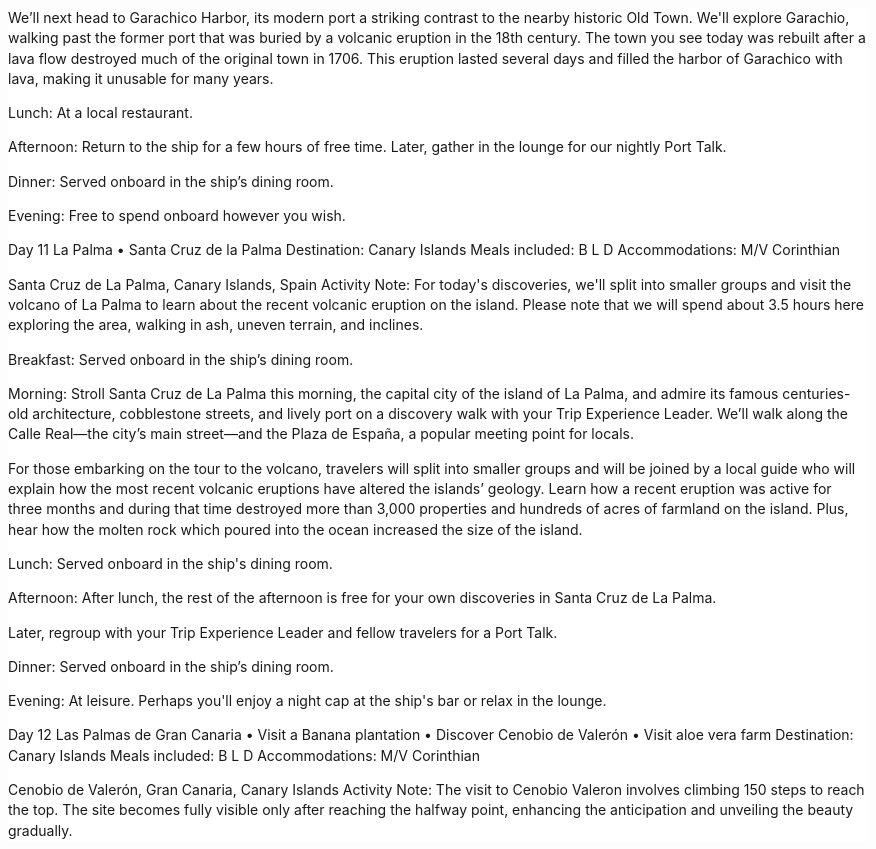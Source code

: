 We’ll next head to Garachico Harbor, its modern port a striking contrast to the nearby historic Old Town. We'll explore Garachio, walking past the former port that was buried by a volcanic eruption in the 18th century. The town you see today was rebuilt after a lava flow destroyed much of the original town in 1706. This eruption lasted several days and filled the harbor of Garachico with lava, making it unusable for many years.

Lunch: At a local restaurant.

Afternoon: Return to the ship for a few hours of free time. Later, gather in the lounge for our nightly Port Talk.

Dinner: Served onboard in the ship’s dining room.

Evening: Free to spend onboard however you wish.

Day 11
La Palma • Santa Cruz de la Palma
Destination: Canary Islands
Meals included: B L D
Accommodations: M/V Corinthian

Santa Cruz de La Palma, Canary Islands, Spain
Activity Note: For today's discoveries, we'll split into smaller groups and visit the volcano of La Palma to learn about the recent volcanic eruption on the island. Please note that we will spend about 3.5 hours here exploring the area, walking in ash, uneven terrain, and inclines.

Breakfast: Served onboard in the ship’s dining room.

Morning: Stroll Santa Cruz de La Palma this morning, the capital city of the island of La Palma, and admire its famous centuries-old architecture, cobblestone streets, and lively port on a discovery walk with your Trip Experience Leader. We’ll walk along the Calle Real—the city’s main street—and the Plaza de España, a popular meeting point for locals.

For those embarking on the tour to the volcano, travelers will split into smaller groups and will be joined by a local guide who will explain how the most recent volcanic eruptions have altered the islands’ geology. Learn how a recent eruption was active for three months and during that time destroyed more than 3,000 properties and hundreds of acres of farmland on the island. Plus, hear how the molten rock which poured into the ocean increased the size of the island.

Lunch: Served onboard in the ship's dining room.

Afternoon: After lunch, the rest of the afternoon is free for your own discoveries in Santa Cruz de La Palma.

Later, regroup with your Trip Experience Leader and fellow travelers for a Port Talk.

Dinner: Served onboard in the ship’s dining room.

Evening: At leisure. Perhaps you'll enjoy a night cap at the ship's bar or relax in the lounge.

Day 12
Las Palmas de Gran Canaria • Visit a Banana plantation • Discover Cenobio de Valerón • Visit aloe vera farm
Destination: Canary Islands
Meals included: B L D
Accommodations: M/V Corinthian

Cenobio de Valerón, Gran Canaria, Canary Islands
Activity Note: The visit to Cenobio Valeron involves climbing 150 steps to reach the top. The site becomes fully visible only after reaching the halfway point, enhancing the anticipation and unveiling the beauty gradually.
